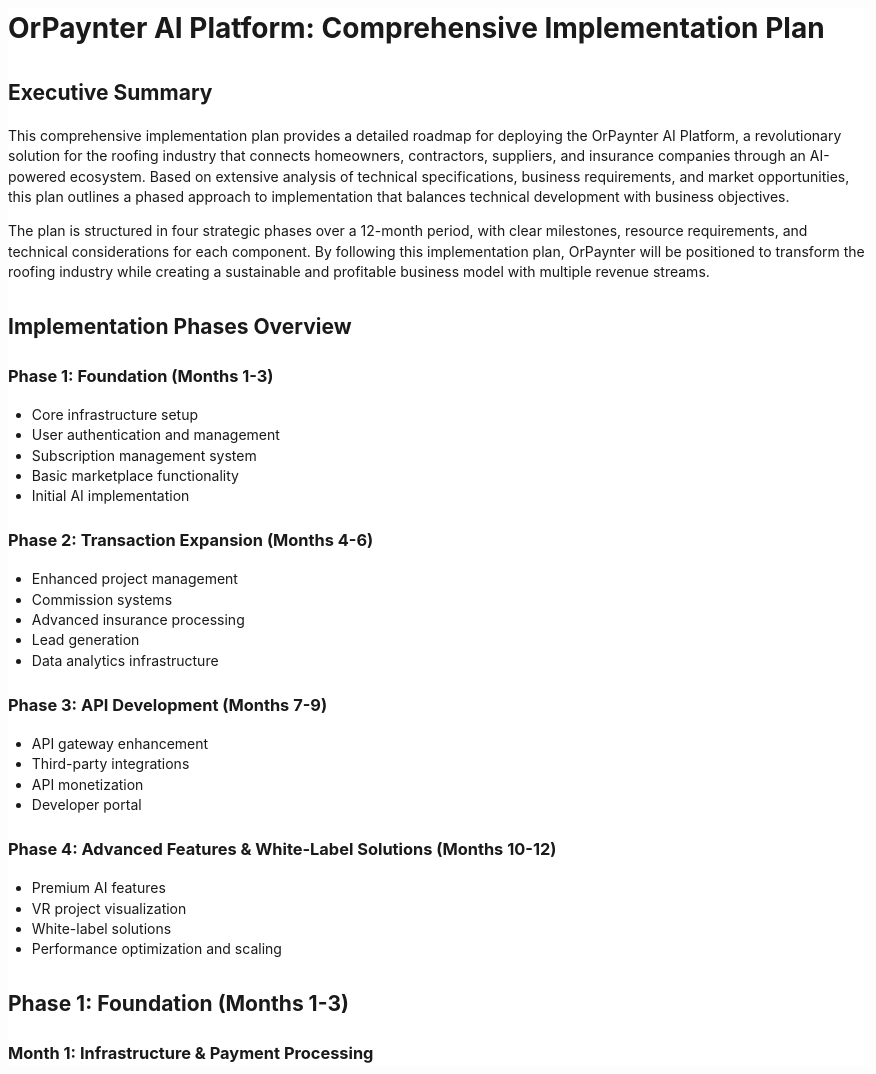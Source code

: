 # OrPaynter AI Platform: Comprehensive Implementation Plan

## Executive Summary

This comprehensive implementation plan provides a detailed roadmap for deploying the OrPaynter AI Platform, a revolutionary solution for the roofing industry that connects homeowners, contractors, suppliers, and insurance companies through an AI-powered ecosystem. Based on extensive analysis of technical specifications, business requirements, and market opportunities, this plan outlines a phased approach to implementation that balances technical development with business objectives.

The plan is structured in four strategic phases over a 12-month period, with clear milestones, resource requirements, and technical considerations for each component. By following this implementation plan, OrPaynter will be positioned to transform the roofing industry while creating a sustainable and profitable business model with multiple revenue streams.

## Implementation Phases Overview

### Phase 1: Foundation (Months 1-3)
- Core infrastructure setup
- User authentication and management
- Subscription management system
- Basic marketplace functionality
- Initial AI implementation

### Phase 2: Transaction Expansion (Months 4-6)
- Enhanced project management
- Commission systems
- Advanced insurance processing
- Lead generation
- Data analytics infrastructure

### Phase 3: API Development (Months 7-9)
- API gateway enhancement
- Third-party integrations
- API monetization
- Developer portal

### Phase 4: Advanced Features & White-Label Solutions (Months 10-12)
- Premium AI features
- VR project visualization
- White-label solutions
- Performance optimization and scaling

## Phase 1: Foundation (Months 1-3)

### Month 1: Infrastructure & Payment Processing
